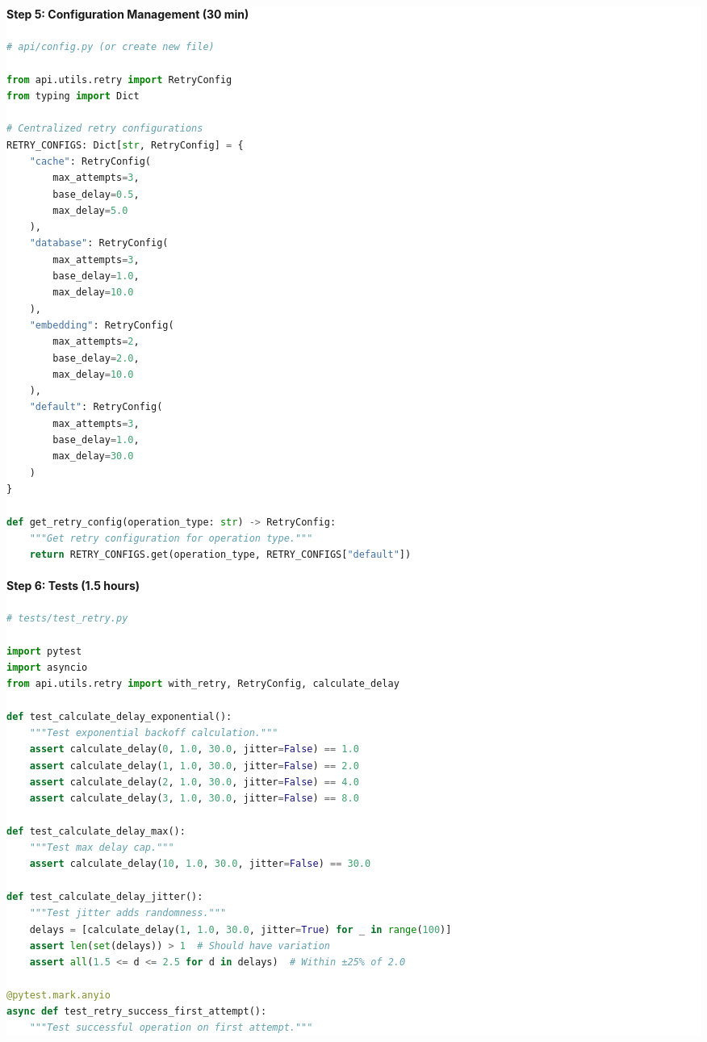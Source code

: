 #### Step 5: Configuration Management (30 min)
```python
# api/config.py (or create new file)

from api.utils.retry import RetryConfig
from typing import Dict

# Centralized retry configurations
RETRY_CONFIGS: Dict[str, RetryConfig] = {
    "cache": RetryConfig(
        max_attempts=3,
        base_delay=0.5,
        max_delay=5.0
    ),
    "database": RetryConfig(
        max_attempts=3,
        base_delay=1.0,
        max_delay=10.0
    ),
    "embedding": RetryConfig(
        max_attempts=2,
        base_delay=2.0,
        max_delay=10.0
    ),
    "default": RetryConfig(
        max_attempts=3,
        base_delay=1.0,
        max_delay=30.0
    )
}

def get_retry_config(operation_type: str) -> RetryConfig:
    """Get retry configuration for operation type."""
    return RETRY_CONFIGS.get(operation_type, RETRY_CONFIGS["default"])
```

#### Step 6: Tests (1.5 hours)
```python
# tests/test_retry.py

import pytest
import asyncio
from api.utils.retry import with_retry, RetryConfig, calculate_delay

def test_calculate_delay_exponential():
    """Test exponential backoff calculation."""
    assert calculate_delay(0, 1.0, 30.0, jitter=False) == 1.0
    assert calculate_delay(1, 1.0, 30.0, jitter=False) == 2.0
    assert calculate_delay(2, 1.0, 30.0, jitter=False) == 4.0
    assert calculate_delay(3, 1.0, 30.0, jitter=False) == 8.0

def test_calculate_delay_max():
    """Test max delay cap."""
    assert calculate_delay(10, 1.0, 30.0, jitter=False) == 30.0

def test_calculate_delay_jitter():
    """Test jitter adds randomness."""
    delays = [calculate_delay(1, 1.0, 30.0, jitter=True) for _ in range(100)]
    assert len(set(delays)) > 1  # Should have variation
    assert all(1.5 <= d <= 2.5 for d in delays)  # Within ±25% of 2.0

@pytest.mark.anyio
async def test_retry_success_first_attempt():
    """Test successful operation on first attempt."""
```